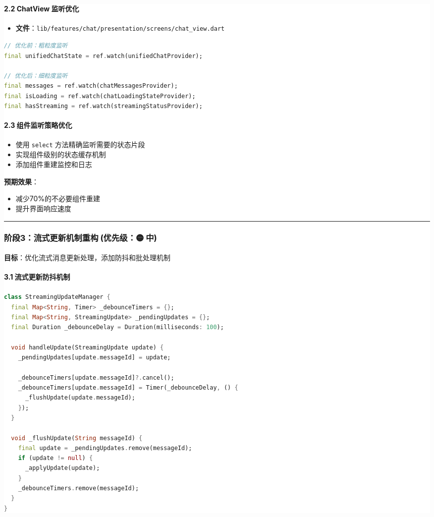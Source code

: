 #### 2.2 ChatView 监听优化
- **文件**：`lib/features/chat/presentation/screens/chat_view.dart`

```dart
// 优化前：粗粒度监听
final unifiedChatState = ref.watch(unifiedChatProvider);

// 优化后：细粒度监听
final messages = ref.watch(chatMessagesProvider);
final isLoading = ref.watch(chatLoadingStateProvider);
final hasStreaming = ref.watch(streamingStatusProvider);
```

#### 2.3 组件监听策略优化
- 使用 `select` 方法精确监听需要的状态片段
- 实现组件级别的状态缓存机制
- 添加组件重建监控和日志

**预期效果**：
- 减少70%的不必要组件重建
- 提升界面响应速度

---

### 阶段3：流式更新机制重构 (优先级：🟡 中)

**目标**：优化流式消息更新处理，添加防抖和批处理机制

#### 3.1 流式更新防抖机制
```dart
class StreamingUpdateManager {
  final Map<String, Timer> _debounceTimers = {};
  final Map<String, StreamingUpdate> _pendingUpdates = {};
  final Duration _debounceDelay = Duration(milliseconds: 100);
  
  void handleUpdate(StreamingUpdate update) {
    _pendingUpdates[update.messageId] = update;
    
    _debounceTimers[update.messageId]?.cancel();
    _debounceTimers[update.messageId] = Timer(_debounceDelay, () {
      _flushUpdate(update.messageId);
    });
  }
  
  void _flushUpdate(String messageId) {
    final update = _pendingUpdates.remove(messageId);
    if (update != null) {
      _applyUpdate(update);
    }
    _debounceTimers.remove(messageId);
  }
}
```
